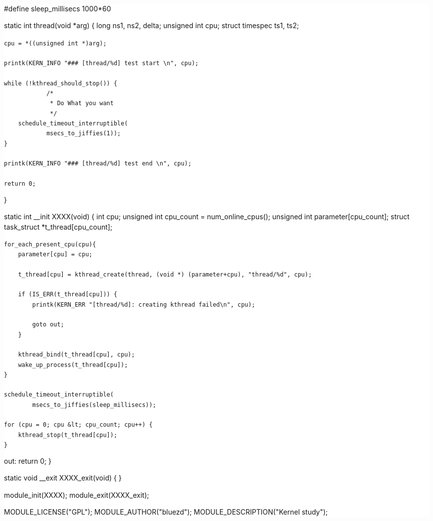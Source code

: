 #define sleep_millisecs 1000*60

static int thread(void *arg)
{
	long ns1, ns2, delta;
	unsigned int cpu;
	struct timespec ts1, ts2;

	cpu = *((unsigned int *)arg);

	printk(KERN_INFO "### [thread/%d] test start \n", cpu);

	while (!kthread_should_stop()) {
                /*
                 * Do What you want
                 */
		schedule_timeout_interruptible(
				msecs_to_jiffies(1));
	}

	printk(KERN_INFO "### [thread/%d] test end \n", cpu);

	return 0;
}

static int __init XXXX(void)
{
	int cpu;
	unsigned int cpu_count = num_online_cpus();
	unsigned int parameter[cpu_count];
	struct task_struct *t_thread[cpu_count];

	for_each_present_cpu(cpu){
		parameter[cpu] = cpu;

		t_thread[cpu] = kthread_create(thread, (void *) (parameter+cpu), "thread/%d", cpu);

		if (IS_ERR(t_thread[cpu])) {
			printk(KERN_ERR "[thread/%d]: creating kthread failed\n", cpu);

			goto out;
		}

		kthread_bind(t_thread[cpu], cpu);
		wake_up_process(t_thread[cpu]);
	}

	schedule_timeout_interruptible(
			msecs_to_jiffies(sleep_millisecs));

	for (cpu = 0; cpu &lt; cpu_count; cpu++) {
		kthread_stop(t_thread[cpu]);
	}

out:
	return 0;
}

static void __exit XXXX_exit(void)
{
}

module_init(XXXX);
module_exit(XXXX_exit);

MODULE_LICENSE("GPL");
MODULE_AUTHOR("bluezd");
MODULE_DESCRIPTION("Kernel study");
</pre>